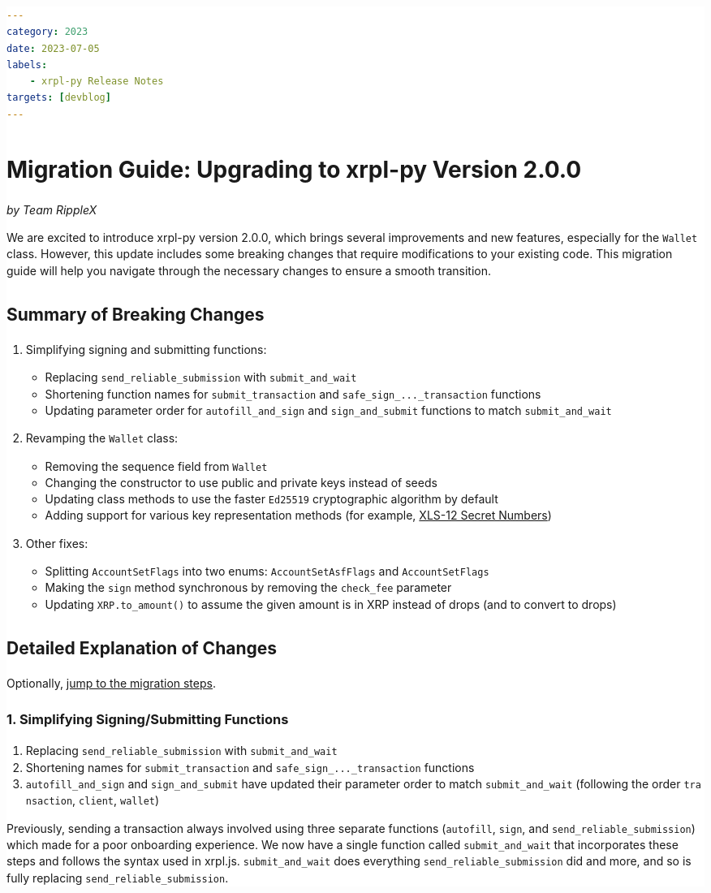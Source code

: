 ```yaml
---
category: 2023
date: 2023-07-05
labels:
    - xrpl-py Release Notes
targets: [devblog]
---
```

# Migration Guide: Upgrading to xrpl-py Version 2.0.0
_by Team RippleX_

We are excited to introduce xrpl-py version 2.0.0, which brings several improvements and new features, especially for the `Wallet` class. However, this update includes some breaking changes that require modifications to your existing code. This migration guide will help you navigate through the necessary changes to ensure a smooth transition.



## Summary of Breaking Changes

1. Simplifying signing and submitting functions:
    - Replacing `send_reliable_submission` with `submit_and_wait`
    - Shortening function names for `submit_transaction` and `safe_sign_..._transaction` functions
    - Updating parameter order for `autofill_and_sign` and `sign_and_submit` functions to match `submit_and_wait`

2. Revamping the `Wallet` class:
    - Removing the sequence field from `Wallet`
    - Changing the constructor to use public and private keys instead of seeds
    - Updating class methods to use the faster `Ed25519` cryptographic algorithm by default
    - Adding support for various key representation methods (for example, [XLS-12 Secret Numbers](https://github.com/XRPLF/XRPL-Standards/tree/master/XLS-12))

3. Other fixes:
    - Splitting `AccountSetFlags` into two enums: `AccountSetAsfFlags` and `AccountSetFlags`
    - Making the `sign` method synchronous by removing the `check_fee` parameter
    - Updating `XRP.to_amount()` to assume the given amount is in XRP instead of drops (and to convert to drops)

## Detailed Explanation of Changes

Optionally, [jump to the migration steps](#detailed-migration-steps). 

### 1. Simplifying Signing/Submitting Functions

1. Replacing `send_reliable_submission` with `submit_and_wait`
2. Shortening names for `submit_transaction` and `safe_sign_..._transaction` functions
3. `autofill_and_sign` and `sign_and_submit` have updated their parameter order to match `submit_and_wait` (following the order `transaction`, `client`, `wallet`)

Previously, sending a transaction always involved using three separate functions (`autofill`, `sign`, and `send_reliable_submission`) which made for a poor onboarding experience. We now have a single function called `submit_and_wait` that incorporates these steps and follows the syntax used in xrpl.js. `submit_and_wait` does everything `send_reliable_submission` did and more, and so is fully replacing `send_reliable_submission`.
